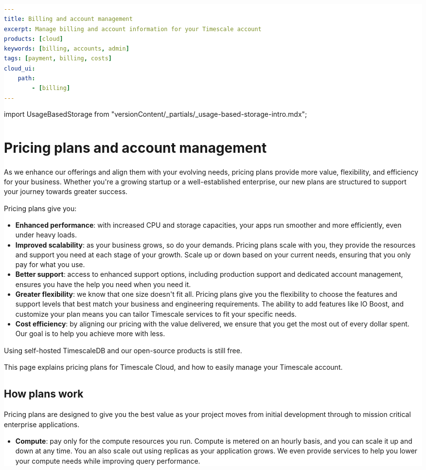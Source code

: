 ```yaml
---
title: Billing and account management
excerpt: Manage billing and account information for your Timescale account
products: [cloud]
keywords: [billing, accounts, admin]
tags: [payment, billing, costs]
cloud_ui:
    path:
        - [billing]
---
```


import UsageBasedStorage from "versionContent/_partials/_usage-based-storage-intro.mdx";

# Pricing plans and account management

As we enhance our offerings and align them with your evolving needs, 
pricing plans provide more value, flexibility, and efficiency for your business.
Whether you're a growing startup or a well-established enterprise, our new plans
are structured to support your journey towards greater success.

Pricing plans give you:

* **Enhanced performance**: with increased CPU and storage capacities, your apps run smoother and more
  efficiently, even under heavy loads.
* **Improved scalability**: as your business grows, so do your demands. Pricing plans scale with
  you, they provide the resources and support you need at each stage of your growth. Scale up or down 
  based on your current needs, ensuring that you only pay for what you use.
* **Better support**: access to enhanced support options, including production support and dedicated
  account management, ensures you have the help you need when you need it.
* **Greater flexibility**: we know that one size doesn't fit all. Pricing plans give you the
  flexibility to choose the features and support levels that best match your business
  and engineering requirements. The ability to add features like IO Boost, and customize your plan means you
  can tailor Timescale services to fit your specific needs.
* **Cost efficiency**: by aligning our pricing with the value delivered, we ensure that you get the most
  out of every dollar spent. Our goal is to help you achieve more with less.

Using self-hosted TimescaleDB and our open-source products is still free.  

This page explains pricing plans for Timescale Cloud, and how to easily manage your
Timescale account.

## How plans work

Pricing plans are designed to give you the best value as your project moves 
from initial development through to mission critical enterprise applications. 

* **Compute**: pay only for the compute resources you run. Compute is metered on an hourly 
   basis, and you can scale it up and down at any time. You an also scale out using replicas 
  as your application grows. We even provide services to help you lower your compute needs 
  while improving query performance.


[cloud-login]: https://console.cloud.timescale.com/
[compression]: /use-timescale/:currentVersion:/compression/
[data-tiering]: /use-timescale/:currentVersion:/data-tiering/
[cloud-billing]: https://console.cloud.timescale.com/dashboard/billing/details
[commercial-sla]: https://www.timescale.com/legal/timescale-cloud-terms-of-service
[pricing-plans]: https://www.timescale.com/pricing
[plan-features]: /about/:currentVersion:/pricing-and-account-management/#features-included-in-each-plan
[production-support]: https://www.timescale.com/support
[get-in-touch]: https://www.timescale.com/contact